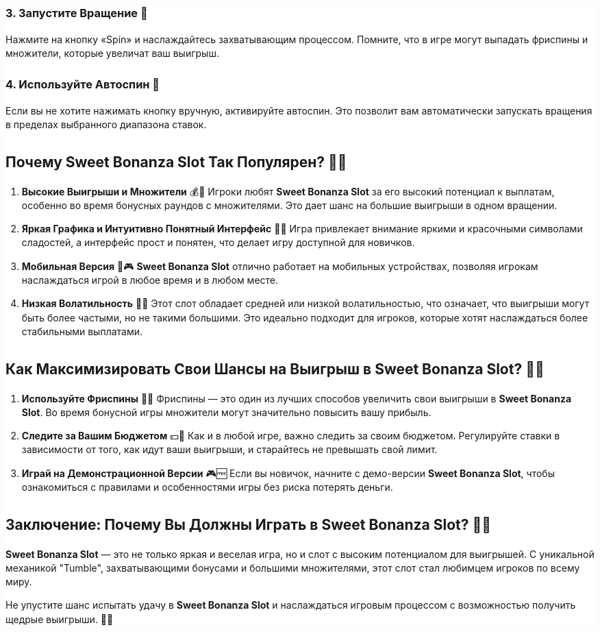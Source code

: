 ### 3. **Запустите Вращение** 🎰
   Нажмите на кнопку «Spin» и наслаждайтесь захватывающим процессом. Помните, что в игре могут выпадать фриспины и множители, которые увеличат ваш выигрыш.

### 4. **Используйте Автоспин** 🔄
   Если вы не хотите нажимать кнопку вручную, активируйте автоспин. Это позволит вам автоматически запускать вращения в пределах выбранного диапазона ставок.

## Почему **Sweet Bonanza Slot** Так Популярен? 🍭💥

1. **Высокие Выигрыши и Множители** 💰🍬
   Игроки любят **Sweet Bonanza Slot** за его высокий потенциал к выплатам, особенно во время бонусных раундов с множителями. Это дает шанс на большие выигрыши в одном вращении.

2. **Яркая Графика и Интуитивно Понятный Интерфейс** 🎨✨
   Игра привлекает внимание яркими и красочными символами сладостей, а интерфейс прост и понятен, что делает игру доступной для новичков.

3. **Мобильная Версия** 📱🎮
   **Sweet Bonanza Slot** отлично работает на мобильных устройствах, позволяя игрокам наслаждаться игрой в любое время и в любом месте.

4. **Низкая Волатильность** 🎰💡
   Этот слот обладает средней или низкой волатильностью, что означает, что выигрыши могут быть более частыми, но не такими большими. Это идеально подходит для игроков, которые хотят наслаждаться более стабильными выплатами.

## Как Максимизировать Свои Шансы на Выигрыш в **Sweet Bonanza Slot**? 🍬💸

1. **Используйте Фриспины** 🎁🎰
   Фриспины — это один из лучших способов увеличить свои выигрыши в **Sweet Bonanza Slot**. Во время бонусной игры множители могут значительно повысить вашу прибыль.

2. **Следите за Вашим Бюджетом** 💵🎯
   Как и в любой игре, важно следить за своим бюджетом. Регулируйте ставки в зависимости от того, как идут ваши выигрыши, и старайтесь не превышать свой лимит.

3. **Играй на Демонстрационной Версии** 🎮🆓
   Если вы новичок, начните с демо-версии **Sweet Bonanza Slot**, чтобы ознакомиться с правилами и особенностями игры без риска потерять деньги.

## Заключение: Почему Вы Должны Играть в **Sweet Bonanza Slot**? 🍭🤑

**Sweet Bonanza Slot** — это не только яркая и веселая игра, но и слот с высоким потенциалом для выигрышей. С уникальной механикой "Tumble", захватывающими бонусами и большими множителями, этот слот стал любимцем игроков по всему миру.

Не упустите шанс испытать удачу в **Sweet Bonanza Slot** и наслаждаться игровым процессом с возможностью получить щедрые выигрыши. 🎰🍬
